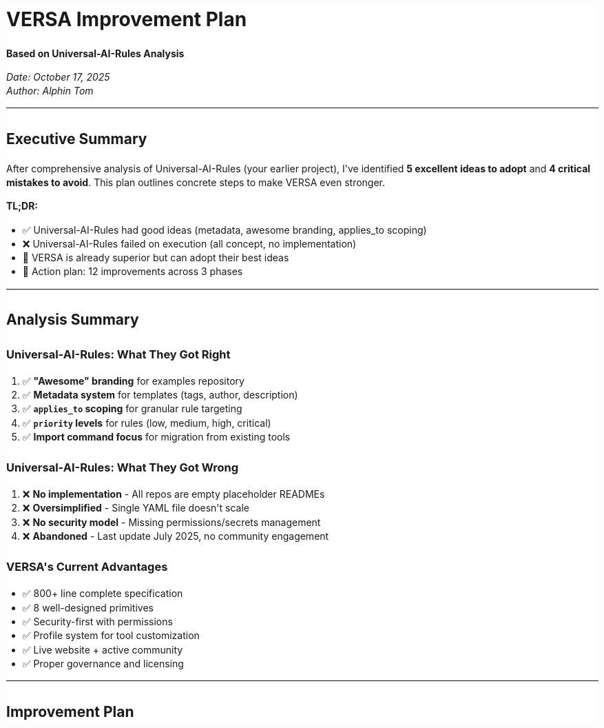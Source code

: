 # VERSA Improvement Plan
**Based on Universal-AI-Rules Analysis**

*Date: October 17, 2025*  
*Author: Alphin Tom*

---

## Executive Summary

After comprehensive analysis of Universal-AI-Rules (your earlier project), I've identified **5 excellent ideas to adopt** and **4 critical mistakes to avoid**. This plan outlines concrete steps to make VERSA even stronger.

**TL;DR:**
- ✅ Universal-AI-Rules had good ideas (metadata, awesome branding, applies_to scoping)
- ❌ Universal-AI-Rules failed on execution (all concept, no implementation)
- 🎯 VERSA is already superior but can adopt their best ideas
- 🚀 Action plan: 12 improvements across 3 phases

---

## Analysis Summary

### Universal-AI-Rules: What They Got Right
1. ✅ **"Awesome" branding** for examples repository
2. ✅ **Metadata system** for templates (tags, author, description)
3. ✅ **`applies_to` scoping** for granular rule targeting
4. ✅ **`priority` levels** for rules (low, medium, high, critical)
5. ✅ **Import command focus** for migration from existing tools

### Universal-AI-Rules: What They Got Wrong
1. ❌ **No implementation** - All repos are empty placeholder READMEs
2. ❌ **Oversimplified** - Single YAML file doesn't scale
3. ❌ **No security model** - Missing permissions/secrets management
4. ❌ **Abandoned** - Last update July 2025, no community engagement

### VERSA's Current Advantages
- ✅ 800+ line complete specification
- ✅ 8 well-designed primitives
- ✅ Security-first with permissions
- ✅ Profile system for tool customization
- ✅ Live website + active community
- ✅ Proper governance and licensing

---

## Improvement Plan
